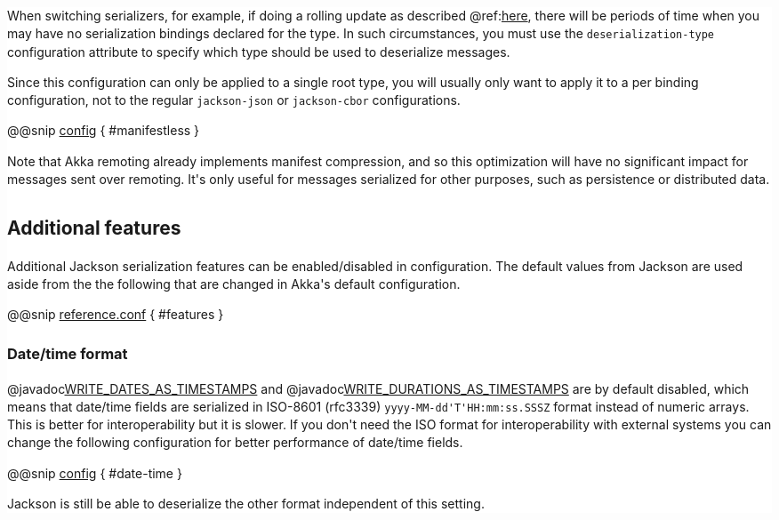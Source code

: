 When switching serializers, for example, if doing a rolling update as described
@ref:[here](additional/rolling-updates.md#from-java-serialization-to-jackson), there will be
periods of time when you may have no serialization bindings declared for the type. In such
circumstances, you must use the `deserialization-type` configuration attribute to specify which
type should be used to deserialize messages.

Since this configuration can only be applied to a single root type, you will usually only want to
apply it to a per binding configuration, not to the regular `jackson-json` or `jackson-cbor`
configurations.

@@snip [config](/akka-serialization-jackson/src/test/scala/doc/akka/serialization/jackson/SerializationDocSpec.scala) { #manifestless }

Note that Akka remoting already implements manifest compression, and so this optimization will have
no significant impact for messages sent over remoting. It's only useful for messages serialized for
other purposes, such as persistence or distributed data.

## Additional features

Additional Jackson serialization features can be enabled/disabled in configuration. The default values from
Jackson are used aside from the the following that are changed in Akka's default configuration.

@@snip [reference.conf](/akka-serialization-jackson/src/main/resources/reference.conf) { #features }

### Date/time format

@javadoc[WRITE_DATES_AS_TIMESTAMPS](com.fasterxml.jackson.databind.SerializationFeature#WRITE_DATES_AS_TIMESTAMPS) and @javadoc[WRITE_DURATIONS_AS_TIMESTAMPS](com.fasterxml.jackson.databind.SerializationFeature#WRITE_DURATIONS_AS_TIMESTAMPS) are by default disabled, which means that date/time fields are serialized in
ISO-8601 (rfc3339) `yyyy-MM-dd'T'HH:mm:ss.SSSZ` format instead of numeric arrays. This is better for
interoperability but it is slower. If you don't need the ISO format for interoperability with external systems
you can change the following configuration for better performance of date/time fields.

@@snip [config](/akka-serialization-jackson/src/test/scala/doc/akka/serialization/jackson/SerializationDocSpec.scala) { #date-time }

Jackson is still be able to deserialize the other format independent of this setting.
